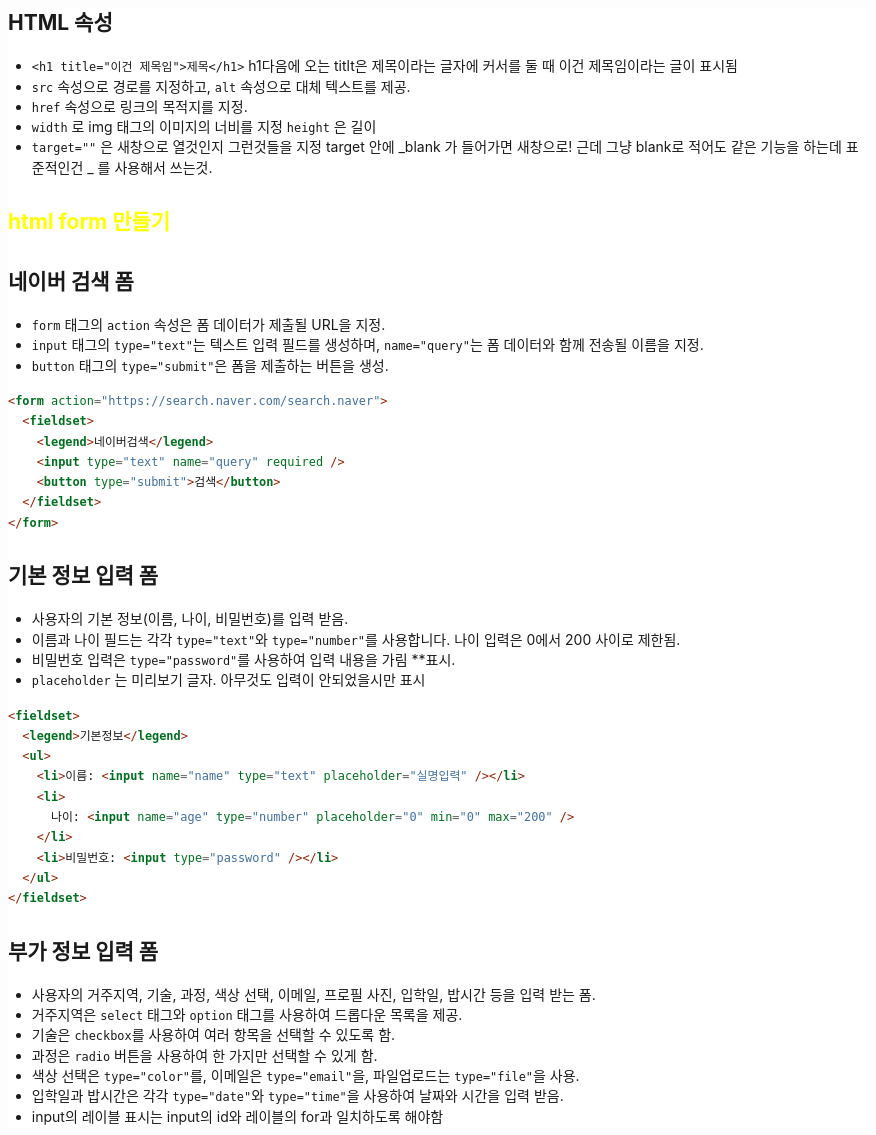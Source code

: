 ## HTML 속성

- `<h1 title="이건 제목임">제목</h1>` h1다음에 오는 titlt은 제목이라는 글자에 커서를 둘 때 이건 제목임이라는 글이 표시됨
- `src` 속성으로 경로를 지정하고, `alt` 속성으로 대체 텍스트를 제공.
- `href` 속성으로 링크의 목적지를 지정.
- `width` 로 img 태그의 이미지의 너비를 지정 `height` 은 길이
- `target=""` 은 새창으로 열것인지 그런것들을 지정 target 안에 _blank 가 들어가면 새창으로!
  근데 그냥 blank로 적어도 같은 기능을 하는데 표준적인건 _ 를 사용해서 쓰는것.


## <span style="color: yellow">html form 만들기</span>

## 네이버 검색 폼

- `form` 태그의 `action` 속성은 폼 데이터가 제출될 URL을 지정.
- `input` 태그의 `type="text"`는 텍스트 입력 필드를 생성하며, `name="query"`는 폼 데이터와 함께 전송될 이름을 지정.
- `button` 태그의 `type="submit"`은 폼을 제출하는 버튼을 생성.

```html
<form action="https://search.naver.com/search.naver">
  <fieldset>
    <legend>네이버검색</legend>
    <input type="text" name="query" required />
    <button type="submit">검색</button>
  </fieldset>
</form>
```

## 기본 정보 입력 폼

- 사용자의 기본 정보(이름, 나이, 비밀번호)를 입력 받음.
- 이름과 나이 필드는 각각 `type="text"`와 `type="number"`를 사용합니다. 나이 입력은 0에서 200 사이로 제한됨.
- 비밀번호 입력은 `type="password"`를 사용하여 입력 내용을 가림 \*\*표시.
- `placeholder` 는 미리보기 글자. 아무것도 입력이 안되었을시만 표시

```html
<fieldset>
  <legend>기본정보</legend>
  <ul>
    <li>이름: <input name="name" type="text" placeholder="실명입력" /></li>
    <li>
      나이: <input name="age" type="number" placeholder="0" min="0" max="200" />
    </li>
    <li>비밀번호: <input type="password" /></li>
  </ul>
</fieldset>
```

## 부가 정보 입력 폼

- 사용자의 거주지역, 기술, 과정, 색상 선택, 이메일, 프로필 사진, 입학일, 밥시간 등을 입력 받는 폼.
- 거주지역은 `select` 태그와 `option` 태그를 사용하여 드롭다운 목록을 제공.
- 기술은 `checkbox`를 사용하여 여러 항목을 선택할 수 있도록 함.
- 과정은 `radio` 버튼을 사용하여 한 가지만 선택할 수 있게 함.
- 색상 선택은 `type="color"`를, 이메일은 `type="email"`을, 파일업로드는 `type="file"`을 사용.
- 입학일과 밥시간은 각각 `type="date"`와 `type="time"`을 사용하여 날짜와 시간을 입력 받음.
- input의 레이블 표시는 input의 id와 레이블의 for과 일치하도록 해야함
